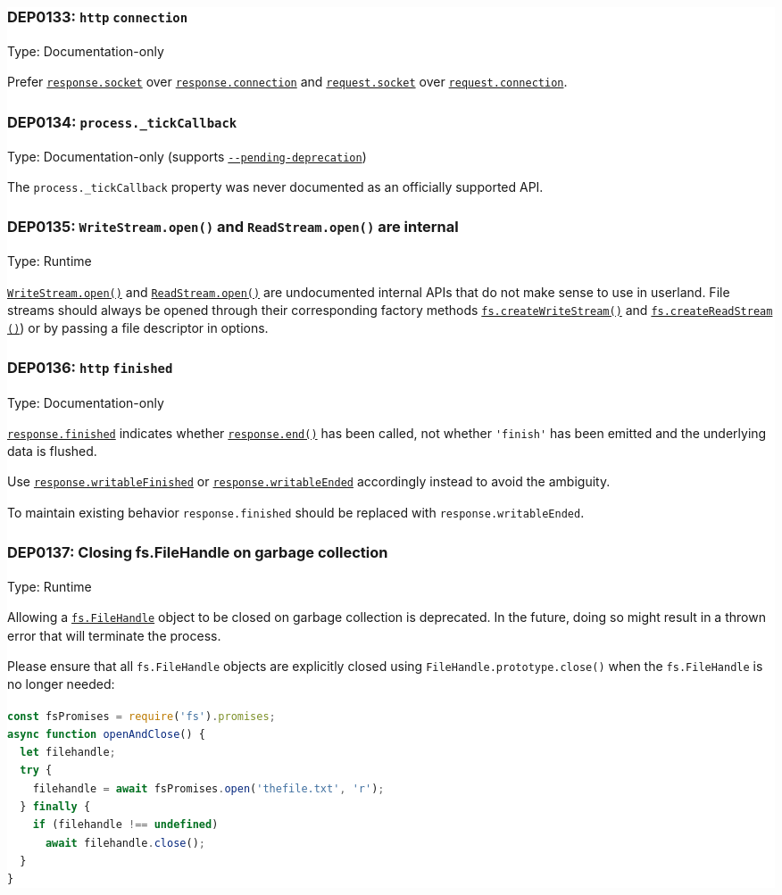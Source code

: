 ### DEP0133: `http` `connection`


Type: Documentation-only

Prefer [`response.socket`][] over [`response.connection`][] and
[`request.socket`][] over [`request.connection`][].

### DEP0134: `process._tickCallback`

Type: Documentation-only (supports [`--pending-deprecation`][])

The `process._tickCallback` property was never documented as
an officially supported API.

### DEP0135: `WriteStream.open()` and `ReadStream.open()` are internal


Type: Runtime

[`WriteStream.open()`][] and [`ReadStream.open()`][] are undocumented internal
APIs that do not make sense to use in userland. File streams should always be
opened through their corresponding factory methods [`fs.createWriteStream()`][]
and [`fs.createReadStream()`][]) or by passing a file descriptor in options.

### DEP0136: `http` `finished`


Type: Documentation-only

[`response.finished`][] indicates whether [`response.end()`][] has been
called, not whether `'finish'` has been emitted and the underlying data
is flushed.

Use [`response.writableFinished`][] or [`response.writableEnded`][]
accordingly instead to avoid the ambiguity.

To maintain existing behavior `response.finished` should be replaced with
`response.writableEnded`.

### DEP0137: Closing fs.FileHandle on garbage collection


Type: Runtime

Allowing a [`fs.FileHandle`][] object to be closed on garbage collection is
deprecated. In the future, doing so might result in a thrown error that will
terminate the process.

Please ensure that all `fs.FileHandle` objects are explicitly closed using
`FileHandle.prototype.close()` when the `fs.FileHandle` is no longer needed:

```js
const fsPromises = require('fs').promises;
async function openAndClose() {
  let filehandle;
  try {
    filehandle = await fsPromises.open('thefile.txt', 'r');
  } finally {
    if (filehandle !== undefined)
      await filehandle.close();
  }
}
```


[Legacy URL API]: url.md#legacy-url-api
[NIST SP 800-38D]: https://nvlpubs.nist.gov/nistpubs/Legacy/SP/nistspecialpublication800-38d.pdf
[RFC 6066]: https://tools.ietf.org/html/rfc6066#section-3
[WHATWG URL API]: url.md#the-whatwg-url-api
[`"exports"` or `"main"` entry]: packages.md#main-entry-point-export
[`--pending-deprecation`]: cli.md#--pending-deprecation
[`--throw-deprecation`]: cli.md#--throw-deprecation
[`--unhandled-rejections`]: cli.md#--unhandled-rejectionsmode
[`Buffer.allocUnsafeSlow(size)`]: buffer.md#static-method-bufferallocunsafeslowsize
[`Buffer.from(array)`]: buffer.md#static-method-bufferfromarray
[`Buffer.from(buffer)`]: buffer.md#static-method-bufferfrombuffer
[`Buffer.isBuffer()`]: buffer.md#static-method-bufferisbufferobj
[`Cipher`]: crypto.md#class-cipher
[`Decipher`]: crypto.md#class-decipher
[`REPLServer.clearBufferedCommand()`]: repl.md#replserverclearbufferedcommand
[`ReadStream.open()`]: fs.md#class-fsreadstream
[`Server.getConnections()`]: net.md#servergetconnectionscallback
[`Server.listen({fd: <number>})`]: net.md#serverlistenhandle-backlog-callback
[`SlowBuffer`]: buffer.md#class-slowbuffer
[`WriteStream.open()`]: fs.md#class-fswritestream
[`assert`]: assert.md
[`asyncResource.runInAsyncScope()`]: async_context.md#asyncresourceruninasyncscopefn-thisarg-args
[`child_process`]: child_process.md
[`clearInterval()`]: timers.md#clearintervaltimeout
[`clearTimeout()`]: timers.md#cleartimeouttimeout
[`console.error()`]: console.md#consoleerrordata-args
[`console.log()`]: console.md#consolelogdata-args
[`crypto.Certificate()` constructor]: crypto.md#legacy-api
[`crypto.DEFAULT_ENCODING`]: crypto.md#cryptodefault_encoding
[`crypto.createCipher()`]: crypto.md#cryptocreatecipheralgorithm-password-options
[`crypto.createCipheriv()`]: crypto.md#cryptocreatecipherivalgorithm-key-iv-options
[`crypto.createDecipher()`]: crypto.md#cryptocreatedecipheralgorithm-password-options
[`crypto.createDecipheriv()`]: crypto.md#cryptocreatedecipherivalgorithm-key-iv-options
[`crypto.fips`]: crypto.md#cryptofips
[`crypto.pbkdf2()`]: crypto.md#cryptopbkdf2password-salt-iterations-keylen-digest-callback
[`crypto.randomBytes()`]: crypto.md#cryptorandombytessize-callback
[`crypto.scrypt()`]: crypto.md#cryptoscryptpassword-salt-keylen-options-callback
[`decipher.final()`]: crypto.md#decipherfinaloutputencoding
[`decipher.setAuthTag()`]: crypto.md#deciphersetauthtagbuffer-encoding
[`dns.lookup()`]: dns.md#dnslookuphostname-options-callback
[`dnsPromises.lookup()`]: dns.md#dnspromiseslookuphostname-options
[`domain`]: domain.md
[`ecdh.setPublicKey()`]: crypto.md#ecdhsetpublickeypublickey-encoding
[`emitter.listenerCount(eventName)`]: events.md#emitterlistenercounteventname
[`events.listenerCount(emitter, eventName)`]: events.md#eventslistenercountemitter-eventname
[`fs.FileHandle`]: fs.md#class-filehandle
[`fs.access()`]: fs.md#fsaccesspath-mode-callback
[`fs.createReadStream()`]: fs.md#fscreatereadstreampath-options
[`fs.createWriteStream()`]: fs.md#fscreatewritestreampath-options
[`fs.exists(path, callback)`]: fs.md#fsexistspath-callback
[`fs.lchmod(path, mode, callback)`]: fs.md#fslchmodpath-mode-callback
[`fs.lchmodSync(path, mode)`]: fs.md#fslchmodsyncpath-mode
[`fs.lchown(path, uid, gid, callback)`]: fs.md#fslchownpath-uid-gid-callback
[`fs.lchownSync(path, uid, gid)`]: fs.md#fslchownsyncpath-uid-gid
[`fs.read()`]: fs.md#fsreadfd-buffer-offset-length-position-callback
[`fs.readSync()`]: fs.md#fsreadsyncfd-buffer-offset-length-position
[`fs.stat()`]: fs.md#fsstatpath-options-callback
[`http.ClientRequest`]: http.md#class-httpclientrequest
[`http.IncomingMessage`]: http.md#class-httpincomingmessage
[`http.ServerResponse`]: http.md#class-httpserverresponse
[`http.get()`]: http.md#httpgetoptions-callback
[`http.request()`]: http.md#httprequestoptions-callback
[`https.get()`]: https.md#httpsgetoptions-callback
[`https.request()`]: https.md#httpsrequestoptions-callback
[`message.connection`]: http.md#messageconnection
[`message.socket`]: http.md#messagesocket
[`module.createRequire()`]: module.md#modulecreaterequirefilename
[`os.networkInterfaces()`]: os.md#osnetworkinterfaces
[`os.tmpdir()`]: os.md#ostmpdir
[`process.env`]: process.md#processenv
[`process.mainModule`]: process.md#processmainmodule
[`punycode`]: punycode.md
[`readable.readableEnded`]: stream.md#readablereadableended
[`request.abort()`]: http.md#requestabort
[`request.connection`]: http.md#requestconnection
[`request.destroy()`]: http.md#requestdestroyerror
[`request.socket`]: http.md#requestsocket
[`require.extensions`]: modules.md#requireextensions
[`require.main`]: modules.md#accessing-the-main-module
[`response.connection`]: http.md#responseconnection
[`response.end()`]: http.md#responseenddata-encoding-callback
[`response.finished`]: http.md#responsefinished
[`response.socket`]: http.md#responsesocket
[`response.writableEnded`]: http.md#responsewritableended
[`response.writableFinished`]: http.md#responsewritablefinished
[`script.createCachedData()`]: vm.md#scriptcreatecacheddata
[`setInterval()`]: timers.md#setintervalcallback-delay-args
[`setTimeout()`]: timers.md#settimeoutcallback-delay-args
[`socket.bufferSize`]: net.md#socketbuffersize
[`timeout.ref()`]: timers.md#timeoutref
[`timeout.refresh()`]: timers.md#timeoutrefresh
[`timeout.unref()`]: timers.md#timeoutunref
[`tls.CryptoStream`]: tls.md#class-tlscryptostream
[`tls.SecureContext`]: tls.md#tlscreatesecurecontextoptions
[`tls.SecurePair`]: tls.md#class-tlssecurepair
[`tls.TLSSocket`]: tls.md#class-tlstlssocket
[`tls.checkServerIdentity()`]: tls.md#tlscheckserveridentityhostname-cert
[`tls.createSecureContext()`]: tls.md#tlscreatesecurecontextoptions
[`url.format()`]: url.md#urlformaturlobject
[`url.parse()`]: url.md#urlparseurlstring-parsequerystring-slashesdenotehost
[`url.resolve()`]: url.md#urlresolvefrom-to
[`util._extend()`]: util.md#util_extendtarget-source
[`util.getSystemErrorName()`]: util.md#utilgetsystemerrornameerr
[`util.inspect()`]: util.md#utilinspectobject-options
[`util.inspect.custom`]: util.md#utilinspectcustom
[`util.isArray()`]: util.md#utilisarrayobject
[`util.isBoolean()`]: util.md#utilisbooleanobject
[`util.isBuffer()`]: util.md#utilisbufferobject
[`util.isDate()`]: util.md#utilisdateobject
[`util.isError()`]: util.md#utiliserrorobject
[`util.isFunction()`]: util.md#utilisfunctionobject
[`util.isNull()`]: util.md#utilisnullobject
[`util.isNullOrUndefined()`]: util.md#utilisnullorundefinedobject
[`util.isNumber()`]: util.md#utilisnumberobject
[`util.isObject()`]: util.md#utilisobjectobject
[`util.isPrimitive()`]: util.md#utilisprimitiveobject
[`util.isRegExp()`]: util.md#utilisregexpobject
[`util.isString()`]: util.md#utilisstringobject
[`util.isSymbol()`]: util.md#utilissymbolobject
[`util.isUndefined()`]: util.md#utilisundefinedobject
[`util.log()`]: util.md#utillogstring
[`util.types`]: util.md#utiltypes
[`util`]: util.md
[`worker.exitedAfterDisconnect`]: cluster.md#workerexitedafterdisconnect
[`worker.terminate()`]: worker_threads.md#workerterminate
[`writable.writableLength`]: stream.md#writablewritablelength
[`zlib.bytesWritten`]: zlib.md#zlibbyteswritten
[alloc]: buffer.md#static-method-bufferallocsize-fill-encoding
[alloc_unsafe_size]: buffer.md#static-method-bufferallocunsafesize
[from_arraybuffer]: buffer.md#static-method-bufferfromarraybuffer-byteoffset-length
[from_string_encoding]: buffer.md#static-method-bufferfromstring-encoding
[legacy `urlObject`]: url.md#legacy-urlobject
[static methods of `crypto.Certificate()`]: crypto.md#class-certificate
[subpath exports]: packages.md#subpath-exports
[subpath imports]: packages.md#subpath-imports
[subpath patterns]: packages.md#subpath-patterns
